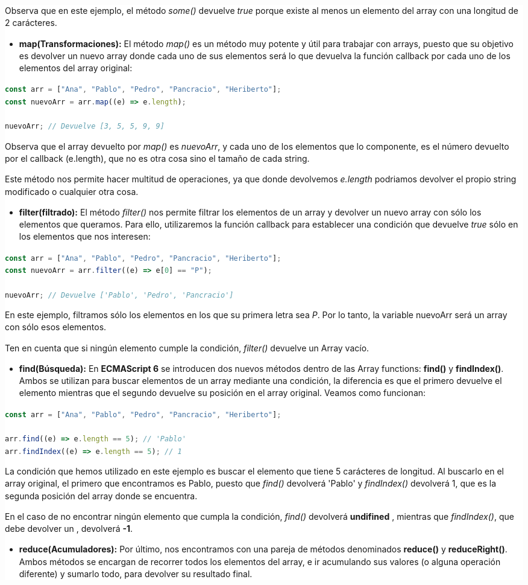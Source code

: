 Observa que en este ejemplo, el método *some()* devuelve *true* porque existe al menos un elemento del array con una longitud de 2 carácteres.

- **map(Transformaciones):** El método *map()* es un método muy potente y útil para trabajar con arrays, puesto que su objetivo es devolver un nuevo array donde cada uno de sus elementos será lo que devuelva la función callback por cada uno de los elementos del array original:

```javascript
const arr = ["Ana", "Pablo", "Pedro", "Pancracio", "Heriberto"];
const nuevoArr = arr.map((e) => e.length);

nuevoArr; // Devuelve [3, 5, 5, 9, 9]
```
Observa que el array devuelto por *map()* es *nuevoArr*, y cada uno de los elementos que lo componente, es el número devuelto por el callback (e.length), que no es otra cosa sino el tamaño de cada string.

Este método nos permite hacer multitud de operaciones, ya que donde devolvemos *e.length* podriamos devolver el propio string modificado o cualquier otra cosa.

- **filter(filtrado):** El método *filter()* nos permite filtrar los elementos de un array y devolver un nuevo array con sólo los elementos que queramos. Para ello, utilizaremos la función callback para establecer una condición que devuelve *true* sólo en los elementos que nos interesen:

```javascript
const arr = ["Ana", "Pablo", "Pedro", "Pancracio", "Heriberto"];
const nuevoArr = arr.filter((e) => e[0] == "P");

nuevoArr; // Devuelve ['Pablo', 'Pedro', 'Pancracio']
```
En este ejemplo, filtramos sólo los elementos en los que su primera letra sea *P*. Por lo tanto, la variable nuevoArr será un array con sólo esos elementos.

Ten en cuenta que si ningún elemento cumple la condición, *filter()* devuelve un Array vacío.

- **find(Búsqueda):** En **ECMAScript 6** se introducen dos nuevos métodos dentro de las Array functions: **find()** y **findIndex()**. Ambos se utilizan para buscar elementos de un array mediante una condición, la diferencia es que el primero devuelve el elemento mientras que el segundo devuelve su posición en el array original. Veamos como funcionan:

```javascript
const arr = ["Ana", "Pablo", "Pedro", "Pancracio", "Heriberto"];

arr.find((e) => e.length == 5); // 'Pablo'
arr.findIndex((e) => e.length == 5); // 1
```
La condición que hemos utilizado en este ejemplo es buscar el elemento que tiene 5 carácteres de longitud. Al buscarlo en el array original, el primero que encontramos es Pablo, puesto que *find()* devolverá 'Pablo' y *findIndex()* devolverá 1, que es la segunda posición del array donde se encuentra.

En el caso de no encontrar ningún elemento que cumpla la condición, *find()* devolverá **undifined** , mientras que *findIndex()*, que debe devolver un , devolverá **-1**.

- **reduce(Acumuladores):** Por último, nos encontramos con una pareja de métodos denominados **reduce()** y **reduceRight()**. Ambos métodos se encargan de recorrer todos los elementos del array, e ir acumulando sus valores (o alguna operación diferente) y sumarlo todo, para devolver su resultado final.

